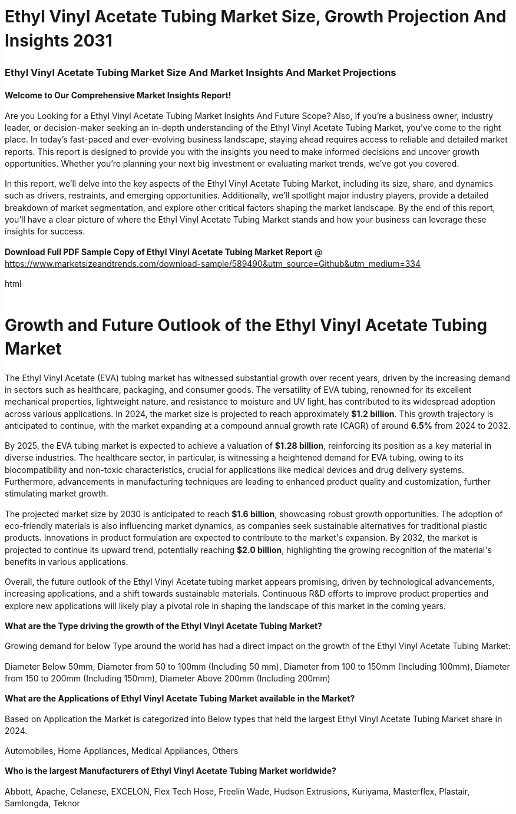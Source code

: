 <h1> Ethyl Vinyl Acetate Tubing Market Size, Growth Projection And Insights 2031</h1><div class="" data-test-id=""><h3><span class="">Ethyl Vinyl Acetate Tubing Market Size And Market Insights And Market Projections</span></h3></div><div class="" data-test-id=""><p><strong>Welcome to Our Comprehensive Market Insights Report!</strong></p><p>Are you Looking for a Ethyl Vinyl Acetate Tubing Market Insights And Future Scope? Also, If you&rsquo;re a business owner, industry leader, or decision-maker seeking an in-depth understanding of the Ethyl Vinyl Acetate Tubing Market, you&rsquo;ve come to the right place. In today&rsquo;s fast-paced and ever-evolving business landscape, staying ahead requires access to reliable and detailed market reports. This report is designed to provide you with the insights you need to make informed decisions and uncover growth opportunities. Whether you&rsquo;re planning your next big investment or evaluating market trends, we&rsquo;ve got you covered.</p><p>In this report, we&rsquo;ll delve into the key aspects of the Ethyl Vinyl Acetate Tubing Market, including its size, share, and dynamics such as drivers, restraints, and emerging opportunities. Additionally, we&rsquo;ll spotlight major industry players, provide a detailed breakdown of market segmentation, and explore other critical factors shaping the market landscape. By the end of this report, you&rsquo;ll have a clear picture of where the Ethyl Vinyl Acetate Tubing Market stands and how your business can leverage these insights for success.</p><p><strong>Download Full PDF Sample Copy of Ethyl Vinyl Acetate Tubing Market Report</strong> @ <a href="https://www.marketsizeandtrends.com/download-sample/589490&utm_source=Github&utm_medium=334" target="_blank">https://www.marketsizeandtrends.com/download-sample/589490&utm_source=Github&utm_medium=334</a></p></div><div class="" data-test-id=""><p><span class="">html<!DOCTYPE html><html lang="en"><head> <meta charset="UTF-8"> <meta name="viewport" content="width=device-width, initial-scale=1.0"> <title>Ethyl Vinyl Acetate Tubing Market Growth and Future Outlook</title></head><body> <h1>Growth and Future Outlook of the Ethyl Vinyl Acetate Tubing Market</h1> <p>The Ethyl Vinyl Acetate (EVA) tubing market has witnessed substantial growth over recent years, driven by the increasing demand in sectors such as healthcare, packaging, and consumer goods. The versatility of EVA tubing, renowned for its excellent mechanical properties, lightweight nature, and resistance to moisture and UV light, has contributed to its widespread adoption across various applications. In 2024, the market size is projected to reach approximately <strong>$1.2 billion</strong>. This growth trajectory is anticipated to continue, with the market expanding at a compound annual growth rate (CAGR) of around <strong>6.5%</strong> from 2024 to 2032.</p> <p>By 2025, the EVA tubing market is expected to achieve a valuation of <strong>$1.28 billion</strong>, reinforcing its position as a key material in diverse industries. The healthcare sector, in particular, is witnessing a heightened demand for EVA tubing, owing to its biocompatibility and non-toxic characteristics, crucial for applications like medical devices and drug delivery systems. Furthermore, advancements in manufacturing techniques are leading to enhanced product quality and customization, further stimulating market growth.</p> <p><strong></strong></p> <p>The projected market size by 2030 is anticipated to reach <strong>$1.6 billion</strong>, showcasing robust growth opportunities. The adoption of eco-friendly materials is also influencing market dynamics, as companies seek sustainable alternatives for traditional plastic products. Innovations in product formulation are expected to contribute to the market's expansion. By 2032, the market is projected to continue its upward trend, potentially reaching <strong>$2.0 billion</strong>, highlighting the growing recognition of the material's benefits in various applications.</p> <p>Overall, the future outlook of the Ethyl Vinyl Acetate tubing market appears promising, driven by technological advancements, increasing applications, and a shift towards sustainable materials. Continuous R&D efforts to improve product properties and explore new applications will likely play a pivotal role in shaping the landscape of this market in the coming years.</p></body></html></span></p><p><strong><span class="">What are the&nbsp;Type driving the growth of the Ethyl Vinyl Acetate Tubing Market?</span></strong></p></div><div class="" data-test-id=""><p><span class="">Growing demand for below Type around the world has had a direct impact on the growth of the Ethyl Vinyl Acetate Tubing Market:</span></p></div><div class="" data-test-id=""><p>Diameter Below 50mm, Diameter from 50 to 100mm (Including 50 mm), Diameter from 100 to 150mm (Including 100mm), Diameter from 150 to 200mm (Including 150mm), Diameter Above 200mm (Including 200mm)</p><p><span class=""><strong>What are the&nbsp;Applications&nbsp;of Ethyl Vinyl Acetate Tubing Market available in the Market?</strong></span></p></div><div class="" data-test-id=""><p><span class="">Based on Application the Market is categorized into Below types that held the largest Ethyl Vinyl Acetate Tubing Market share In 2024.</span></p></div><div class="" data-test-id=""><p><span class="">Automobiles, Home Appliances, Medical Appliances, Others</span></p><p><span class=""><strong>Who is the largest Manufacturers of Ethyl Vinyl Acetate Tubing Market worldwide?</strong></span></p></div><div class="" data-test-id=""><p><span class="">Abbott, Apache, Celanese, EXCELON, Flex Tech Hose, Freelin Wade, Hudson Extrusions, Kuriyama, Masterflex, Plastair, Samlongda, Teknor